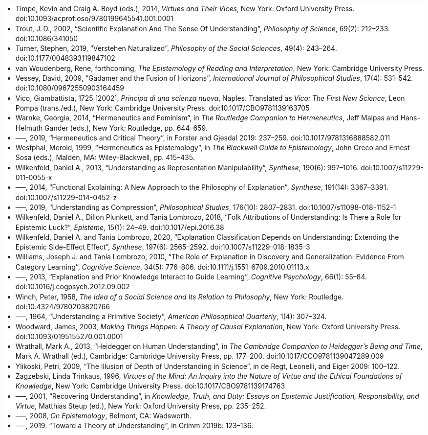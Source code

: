 * Timpe, Kevin and Craig A. Boyd (eds.), 2014, *Virtues and Their Vices*, New York: Oxford University Press. doi:10.1093/acprof:oso/9780199645541.001.0001
* Trout, J. D., 2002, “Scientific Explanation And The Sense Of Understanding”, *Philosophy of Science*, 69(2): 212–233. doi:10.1086/341050
* Turner, Stephen, 2019, “Verstehen Naturalized”, *Philosophy of the Social Sciences*, 49(4): 243–264. doi:10.1177/0048393119847102
* van Woudenberg, Rene, forthcoming, *The Epistemology of Reading and Interpretation*, New York: Cambridge University Press.
* Vessey, David, 2009, “Gadamer and the Fusion of Horizons”, *International Journal of Philosophical Studies*, 17(4): 531–542. doi:10.1080/09672550903164459
* Vico, Giambattista, 1725 [2002], *Principa di una scienza nuova*, Naples. Translated as *Vico: The First New Science*, Leon Pompa (trans./ed.), New York: Cambridge University Press. doi:10.1017/CBO9781139163705
* Warnke, Georgia, 2014, “Hermeneutics and Feminism”, in *The Routledge Companion to Hermeneutics*, Jeff Malpas and Hans-Helmuth Gander (eds.), New York: Routledge, pp. 644–659.
* –––, 2019, “Hermeneutics and Critical Theory”, in Forster and Gjesdal 2019: 237–259. doi:10.1017/9781316888582.011
* Westphal, Merold, 1999, “Hermeneutics as Epistemology”, in *The Blackwell Guide to Epistemology*, John Greco and Ernest Sosa (eds.), Malden, MA: Wiley-Blackwell, pp. 415–435.
* Wilkenfeld, Daniel A., 2013, “Understanding as Representation Manipulability”, *Synthese*, 190(6): 997–1016. doi:10.1007/s11229-011-0055-x
* –––, 2014, “Functional Explaining: A New Approach to the Philosophy of Explanation”, *Synthese*, 191(14): 3367–3391. doi:10.1007/s11229-014-0452-z
* –––, 2019, “Understanding as Compression”, *Philosophical Studies*, 176(10): 2807–2831. doi:10.1007/s11098-018-1152-1
* Wilkenfeld, Daniel A., Dillon Plunkett, and Tania Lombrozo, 2018, “Folk Attributions of Understanding: Is There a Role for Epistemic Luck?”, *Episteme*, 15(1): 24–49. doi:10.1017/epi.2016.38
* Wilkenfeld, Daniel A. and Tania Lombrozo, 2020, “Explanation Classification Depends on Understanding: Extending the Epistemic Side-Effect Effect”, *Synthese*, 197(6): 2565–2592. doi:10.1007/s11229-018-1835-3
* Williams, Joseph J. and Tania Lombrozo, 2010, “The Role of Explanation in Discovery and Generalization: Evidence From Category Learning”, *Cognitive Science*, 34(5): 776–806. doi:10.1111/j.1551-6709.2010.01113.x
* –––, 2013, “Explanation and Prior Knowledge Interact to Guide Learning”, *Cognitive Psychology*, 66(1): 55–84. doi:10.1016/j.cogpsych.2012.09.002
* Winch, Peter, 1958, *The Idea of a Social Science and Its Relation to Philosophy*, New York: Routledge. doi:10.4324/9780203820766
* –––, 1964, “Understanding a Primitive Society”, *American Philosophical Quarterly*, 1(4): 307–324.
* Woodward, James, 2003, *Making Things Happen: A Theory of Causal Explanation*, New York: Oxford University Press. doi:10.1093/0195155270.001.0001
* Wrathall, Mark A., 2013, “Heidegger on Human Understanding”, in *The Cambridge Companion to Heidegger’s *Being and Time**, Mark A. Wrathall (ed.), Cambridge: Cambridge University Press, pp. 177–200. doi:10.1017/CCO9781139047289.009
* Ylikoski, Petri, 2009, “The Illusion of Depth of Understanding in Science”, in de Regt, Leonelli, and Eiger 2009: 100–122.
* Zagzebski, Linda Trinkaus, 1996, *Virtues of the Mind: An Inquiry into the Nature of Virtue and the Ethical Foundations of Knowledge*, New York: Cambridge University Press. doi:10.1017/CBO9781139174763
* –––, 2001, “Recovering Understanding”, in *Knowledge, Truth, and Duty: Essays on Epistemic Justification, Responsibility, and Virtue*, Matthias Steup (ed.), New York: Oxford University Press, pp. 235–252.
* –––, 2008, *On Epistemology*, Belmont, CA: Wadsworth.
* –––, 2019. “Toward a Theory of Understanding”, in Grimm 2019b: 123–136.
